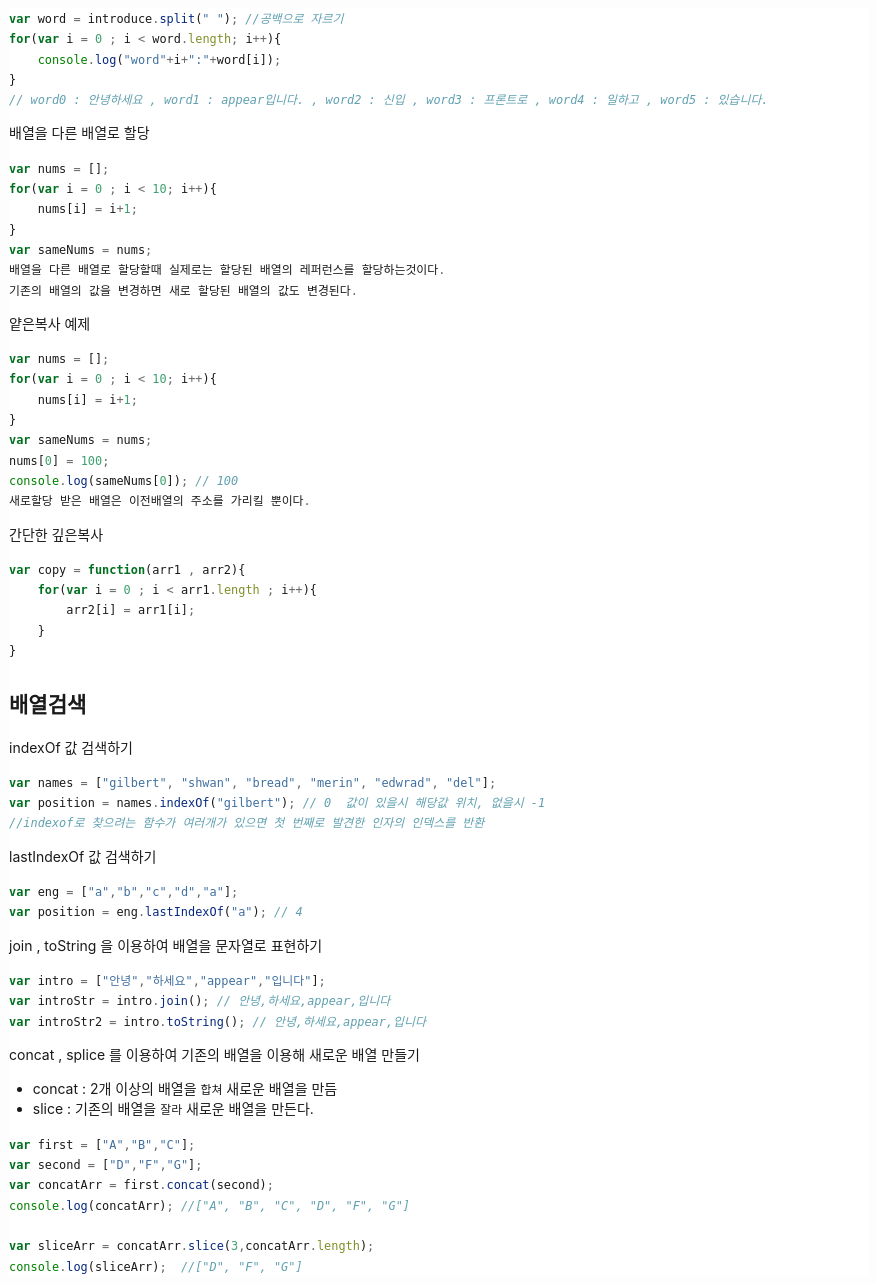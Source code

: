 ```js
var word = introduce.split(" "); //공백으로 자르기
for(var i = 0 ; i < word.length; i++){
    console.log("word"+i+":"+word[i]);
}
// word0 : 안녕하세요 , word1 : appear입니다. , word2 : 신입 , word3 : 프론트로 , word4 : 일하고 , word5 : 있습니다.
```
배열을 다른 배열로 할당 
```js
var nums = [];
for(var i = 0 ; i < 10; i++){
    nums[i] = i+1;
}
var sameNums = nums; 
배열을 다른 배열로 할당할때 실제로는 할당된 배열의 레퍼런스를 할당하는것이다.
기존의 배열의 값을 변경하면 새로 할당된 배열의 값도 변경된다.
``` 
얕은복사 예제 
```js
var nums = [];
for(var i = 0 ; i < 10; i++){
    nums[i] = i+1;
}
var sameNums = nums; 
nums[0] = 100;
console.log(sameNums[0]); // 100
새로할당 받은 배열은 이전배열의 주소를 가리킬 뿐이다.
```
간단한 깊은복사 
```js
var copy = function(arr1 , arr2){
    for(var i = 0 ; i < arr1.length ; i++){
        arr2[i] = arr1[i];
    }
}
```

## 배열검색
indexOf 값 검색하기
```js
var names = ["gilbert", "shwan", "bread", "merin", "edwrad", "del"];
var position = names.indexOf("gilbert"); // 0  값이 있을시 해당값 위치, 없을시 -1
//indexof로 찾으려는 함수가 여러개가 있으면 첫 번째로 발견한 인자의 인덱스를 반환
``` 
lastIndexOf 값 검색하기 
```js
var eng = ["a","b","c","d","a"];
var position = eng.lastIndexOf("a"); // 4
```
join , toString 을 이용하여 배열을 문자열로 표현하기
```js
var intro = ["안녕","하세요","appear","입니다"];
var introStr = intro.join(); // 안녕,하세요,appear,입니다
var introStr2 = intro.toString(); // 안녕,하세요,appear,입니다
``` 
concat , splice 를 이용하여 기존의 배열을 이용해 새로운 배열 만들기
- concat : 2개 이상의 배열을 `합쳐` 새로운 배열을 만듬
- slice : 기존의 배열을 `잘라` 새로운 배열을 만든다.
```js
var first = ["A","B","C"];
var second = ["D","F","G"];
var concatArr = first.concat(second);
console.log(concatArr); //["A", "B", "C", "D", "F", "G"]

var sliceArr = concatArr.slice(3,concatArr.length);
console.log(sliceArr);  //["D", "F", "G"]
```